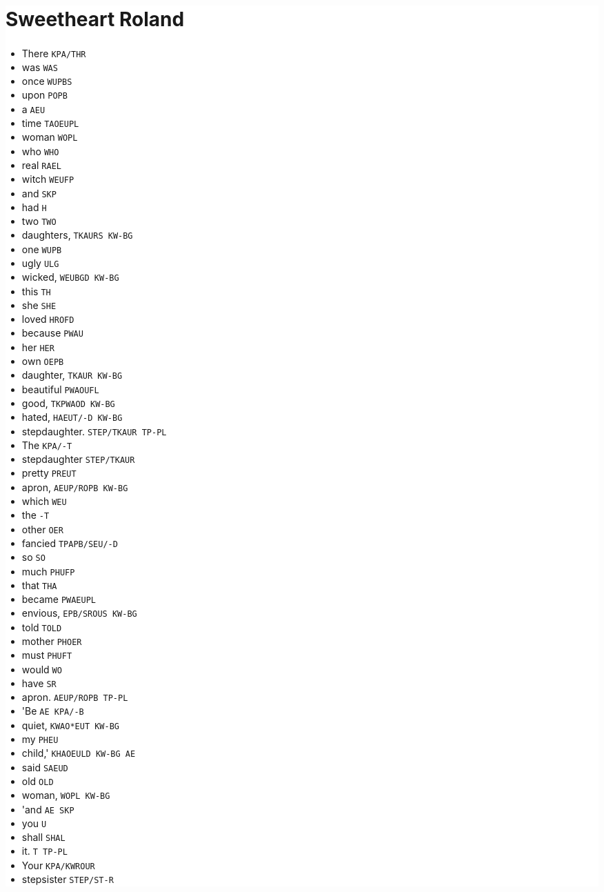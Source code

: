 # Sweetheart Roland

* There `KPA/THR`
* was `WAS`
* once `WUPBS`
* upon `POPB`
* a `AEU`
* time `TAOEUPL`
* woman `WOPL`
* who `WHO`
* real `RAEL`
* witch `WEUFP`
* and `SKP`
* had `H`
* two `TWO`
* daughters, `TKAURS KW-BG`
* one `WUPB`
* ugly `ULG`
* wicked, `WEUBGD KW-BG`
* this `TH`
* she `SHE`
* loved `HROFD`
* because `PWAU`
* her `HER`
* own `OEPB`
* daughter, `TKAUR KW-BG`
* beautiful `PWAOUFL`
* good, `TKPWAOD KW-BG`
* hated, `HAEUT/-D KW-BG`
* stepdaughter. `STEP/TKAUR TP-PL`
* The `KPA/-T`
* stepdaughter `STEP/TKAUR`
* pretty `PREUT`
* apron, `AEUP/ROPB KW-BG`
* which `WEU`
* the `-T`
* other `OER`
* fancied `TPAPB/SEU/-D`
* so `SO`
* much `PHUFP`
* that `THA`
* became `PWAEUPL`
* envious, `EPB/SROUS KW-BG`
* told `TOLD`
* mother `PHOER`
* must `PHUFT`
* would `WO`
* have `SR`
* apron. `AEUP/ROPB TP-PL`
* 'Be `AE KPA/-B`
* quiet, `KWAO*EUT KW-BG`
* my `PHEU`
* child,' `KHAOEULD KW-BG AE`
* said `SAEUD`
* old `OLD`
* woman, `WOPL KW-BG`
* 'and `AE SKP`
* you `U`
* shall `SHAL`
* it. `T TP-PL`
* Your `KPA/KWROUR`
* stepsister `STEP/ST-R`